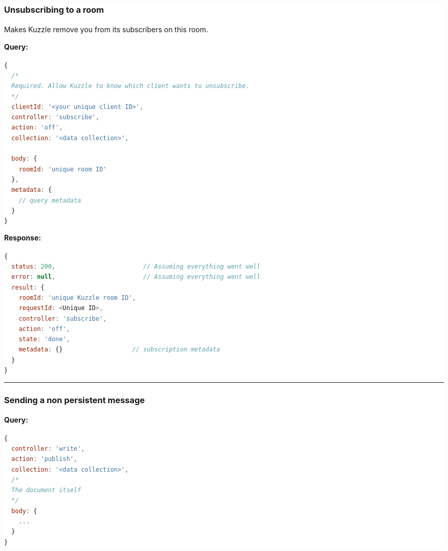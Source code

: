 
###  Unsubscribing to a room

Makes Kuzzle remove you from its subscribers on this room.

**Query:**

```javascript
{
  /*
  Required. Allow Kuzzle to know which client wants to unsubscribe.
  */
  clientId: '<your unique client ID>',
  controller: 'subscribe',
  action: 'off',
  collection: '<data collection>',

  body: {
    roomId: 'unique room ID'
  },
  metadata: {
    // query metadata
  }
}
```

**Response:**

```javascript
{
  status: 200,                        // Assuming everything went well
  error: null,                        // Assuming everything went well
  result: {
    roomId: 'unique Kuzzle room ID',
    requestId: <Unique ID>,
    controller: 'subscribe',
    action: 'off',
    state: 'done',
    metadata: {}                   // subscription metadata
  }
}
```

---

### Sending a non persistent message

**Query:**

```javascript
{
  controller: 'write',
  action: 'publish',
  collection: '<data collection>',
  /*
  The document itself
  */
  body: {
    ...
  }
}
```
